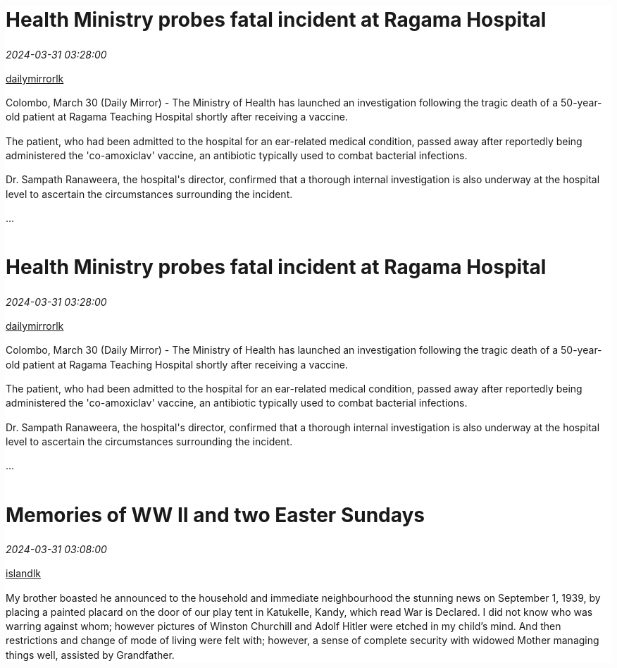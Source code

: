 

# Health Ministry probes fatal incident at Ragama Hospital

*2024-03-31 03:28:00*

[dailymirrorlk](https://www.dailymirror.lk/breaking-news/Health-Ministry-probes-fatal-incident-at-Ragama-Hospital/108-279883)

Colombo, March 30 (Daily Mirror) - The Ministry of Health has launched an investigation following the tragic death of a 50-year-old patient at Ragama Teaching Hospital shortly after receiving a vaccine.

The patient, who had been admitted to the hospital for an ear-related medical condition, passed away after reportedly being administered the 'co-amoxiclav' vaccine, an antibiotic typically used to combat bacterial infections.

Dr. Sampath Ranaweera, the hospital's director, confirmed that a thorough internal investigation is also underway at the hospital level to ascertain the circumstances surrounding the incident.

...



# Health Ministry probes fatal incident at Ragama Hospital

*2024-03-31 03:28:00*

[dailymirrorlk](https://www.dailymirror.lk/top-story/Health-Ministry-probes-fatal-incident-at-Ragama-Hospital/155-279883)

Colombo, March 30 (Daily Mirror) - The Ministry of Health has launched an investigation following the tragic death of a 50-year-old patient at Ragama Teaching Hospital shortly after receiving a vaccine.

The patient, who had been admitted to the hospital for an ear-related medical condition, passed away after reportedly being administered the 'co-amoxiclav' vaccine, an antibiotic typically used to combat bacterial infections.

Dr. Sampath Ranaweera, the hospital's director, confirmed that a thorough internal investigation is also underway at the hospital level to ascertain the circumstances surrounding the incident.

...



# Memories of WW II and two Easter Sundays

*2024-03-31 03:08:00*

[islandlk](http://island.lk/memories-of-ww-ii-and-two-easter-sundays/)

My brother boasted he announced to the household and immediate neighbourhood the stunning news on September 1, 1939, by placing a painted placard on the door of our play tent in Katukelle, Kandy, which read War is Declared. I did not know who was warring against whom; however pictures of Winston Churchill and Adolf Hitler were etched in my child’s mind. And then restrictions and change of mode of living were felt with; however, a sense of complete security with widowed Mother managing things well, assisted by Grandfather.
